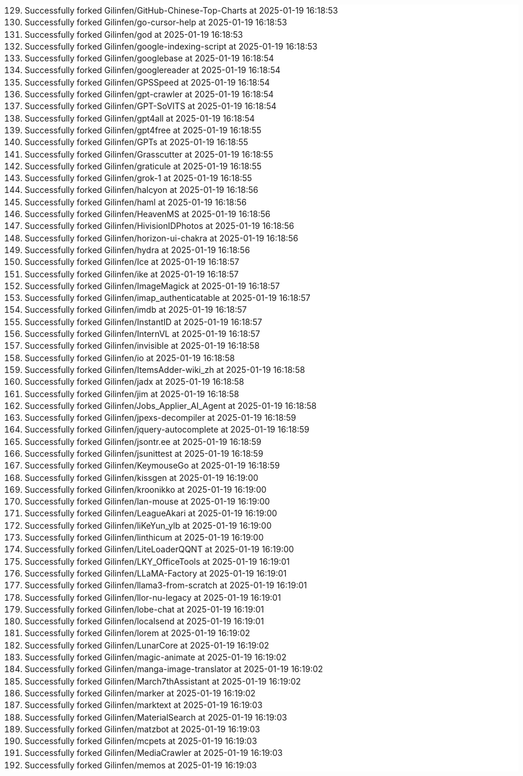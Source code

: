 129. Successfully forked Gilinfen/GitHub-Chinese-Top-Charts at 2025-01-19 16:18:53
130. Successfully forked Gilinfen/go-cursor-help at 2025-01-19 16:18:53
131. Successfully forked Gilinfen/god at 2025-01-19 16:18:53
132. Successfully forked Gilinfen/google-indexing-script at 2025-01-19 16:18:53
133. Successfully forked Gilinfen/googlebase at 2025-01-19 16:18:54
134. Successfully forked Gilinfen/googlereader at 2025-01-19 16:18:54
135. Successfully forked Gilinfen/GPSSpeed at 2025-01-19 16:18:54
136. Successfully forked Gilinfen/gpt-crawler at 2025-01-19 16:18:54
137. Successfully forked Gilinfen/GPT-SoVITS at 2025-01-19 16:18:54
138. Successfully forked Gilinfen/gpt4all at 2025-01-19 16:18:54
139. Successfully forked Gilinfen/gpt4free at 2025-01-19 16:18:55
140. Successfully forked Gilinfen/GPTs at 2025-01-19 16:18:55
141. Successfully forked Gilinfen/Grasscutter at 2025-01-19 16:18:55
142. Successfully forked Gilinfen/graticule at 2025-01-19 16:18:55
143. Successfully forked Gilinfen/grok-1 at 2025-01-19 16:18:55
144. Successfully forked Gilinfen/halcyon at 2025-01-19 16:18:56
145. Successfully forked Gilinfen/haml at 2025-01-19 16:18:56
146. Successfully forked Gilinfen/HeavenMS at 2025-01-19 16:18:56
147. Successfully forked Gilinfen/HivisionIDPhotos at 2025-01-19 16:18:56
148. Successfully forked Gilinfen/horizon-ui-chakra at 2025-01-19 16:18:56
149. Successfully forked Gilinfen/hydra at 2025-01-19 16:18:56
150. Successfully forked Gilinfen/Ice at 2025-01-19 16:18:57
151. Successfully forked Gilinfen/ike at 2025-01-19 16:18:57
152. Successfully forked Gilinfen/ImageMagick at 2025-01-19 16:18:57
153. Successfully forked Gilinfen/imap_authenticatable at 2025-01-19 16:18:57
154. Successfully forked Gilinfen/imdb at 2025-01-19 16:18:57
155. Successfully forked Gilinfen/InstantID at 2025-01-19 16:18:57
156. Successfully forked Gilinfen/InternVL at 2025-01-19 16:18:57
157. Successfully forked Gilinfen/invisible at 2025-01-19 16:18:58
158. Successfully forked Gilinfen/io at 2025-01-19 16:18:58
159. Successfully forked Gilinfen/ItemsAdder-wiki_zh at 2025-01-19 16:18:58
160. Successfully forked Gilinfen/jadx at 2025-01-19 16:18:58
161. Successfully forked Gilinfen/jim at 2025-01-19 16:18:58
162. Successfully forked Gilinfen/Jobs_Applier_AI_Agent at 2025-01-19 16:18:58
163. Successfully forked Gilinfen/jpexs-decompiler at 2025-01-19 16:18:59
164. Successfully forked Gilinfen/jquery-autocomplete at 2025-01-19 16:18:59
165. Successfully forked Gilinfen/jsontr.ee at 2025-01-19 16:18:59
166. Successfully forked Gilinfen/jsunittest at 2025-01-19 16:18:59
167. Successfully forked Gilinfen/KeymouseGo at 2025-01-19 16:18:59
168. Successfully forked Gilinfen/kissgen at 2025-01-19 16:19:00
169. Successfully forked Gilinfen/kroonikko at 2025-01-19 16:19:00
170. Successfully forked Gilinfen/lan-mouse at 2025-01-19 16:19:00
171. Successfully forked Gilinfen/LeagueAkari at 2025-01-19 16:19:00
172. Successfully forked Gilinfen/liKeYun_ylb at 2025-01-19 16:19:00
173. Successfully forked Gilinfen/linthicum at 2025-01-19 16:19:00
174. Successfully forked Gilinfen/LiteLoaderQQNT at 2025-01-19 16:19:00
175. Successfully forked Gilinfen/LKY_OfficeTools at 2025-01-19 16:19:01
176. Successfully forked Gilinfen/LLaMA-Factory at 2025-01-19 16:19:01
177. Successfully forked Gilinfen/llama3-from-scratch at 2025-01-19 16:19:01
178. Successfully forked Gilinfen/llor-nu-legacy at 2025-01-19 16:19:01
179. Successfully forked Gilinfen/lobe-chat at 2025-01-19 16:19:01
180. Successfully forked Gilinfen/localsend at 2025-01-19 16:19:01
181. Successfully forked Gilinfen/lorem at 2025-01-19 16:19:02
182. Successfully forked Gilinfen/LunarCore at 2025-01-19 16:19:02
183. Successfully forked Gilinfen/magic-animate at 2025-01-19 16:19:02
184. Successfully forked Gilinfen/manga-image-translator at 2025-01-19 16:19:02
185. Successfully forked Gilinfen/March7thAssistant at 2025-01-19 16:19:02
186. Successfully forked Gilinfen/marker at 2025-01-19 16:19:02
187. Successfully forked Gilinfen/marktext at 2025-01-19 16:19:03
188. Successfully forked Gilinfen/MaterialSearch at 2025-01-19 16:19:03
189. Successfully forked Gilinfen/matzbot at 2025-01-19 16:19:03
190. Successfully forked Gilinfen/mcpets at 2025-01-19 16:19:03
191. Successfully forked Gilinfen/MediaCrawler at 2025-01-19 16:19:03
192. Successfully forked Gilinfen/memos at 2025-01-19 16:19:03